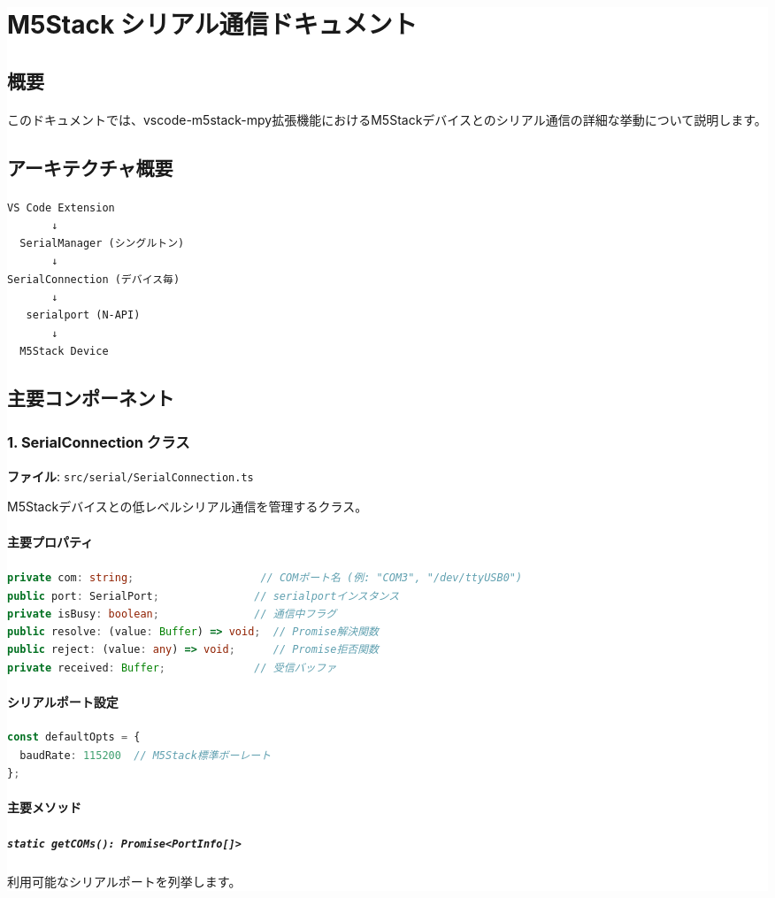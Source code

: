# M5Stack シリアル通信ドキュメント

## 概要

このドキュメントでは、vscode-m5stack-mpy拡張機能におけるM5Stackデバイスとのシリアル通信の詳細な挙動について説明します。

## アーキテクチャ概要

```
VS Code Extension
       ↓
  SerialManager (シングルトン)
       ↓
SerialConnection (デバイス毎)
       ↓
   serialport (N-API)
       ↓
  M5Stack Device
```

## 主要コンポーネント

### 1. SerialConnection クラス

**ファイル**: `src/serial/SerialConnection.ts`

M5Stackデバイスとの低レベルシリアル通信を管理するクラス。

#### 主要プロパティ

```typescript
private com: string;                    // COMポート名 (例: "COM3", "/dev/ttyUSB0")
public port: SerialPort;               // serialportインスタンス
private isBusy: boolean;               // 通信中フラグ
public resolve: (value: Buffer) => void;  // Promise解決関数
public reject: (value: any) => void;      // Promise拒否関数
private received: Buffer;              // 受信バッファ
```

#### シリアルポート設定

```typescript
const defaultOpts = {
  baudRate: 115200  // M5Stack標準ボーレート
};
```

#### 主要メソッド

##### `static getCOMs(): Promise<PortInfo[]>`
利用可能なシリアルポートを列挙します。
